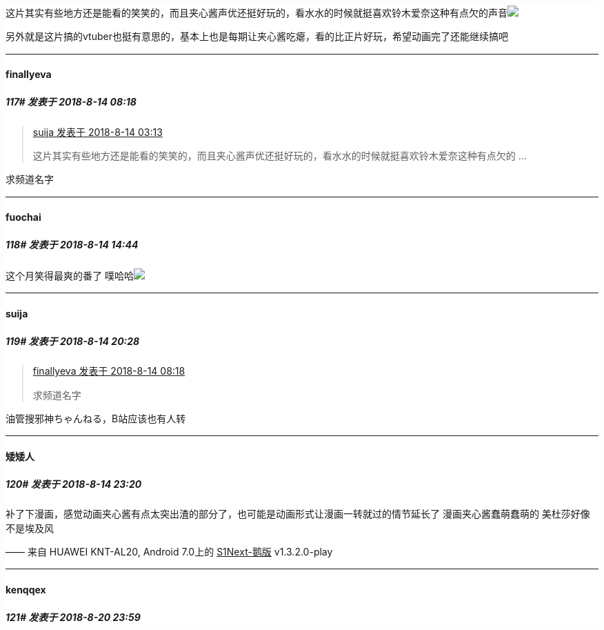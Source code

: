 
这片其实有些地方还是能看的笑笑的，而且夹心酱声优还挺好玩的，看水水的时候就挺喜欢铃木爱奈这种有点欠的声音<img src="https://static.saraba1st.com/image/smiley/face2017/025.png" referrerpolicy="no-referrer">

另外就是这片搞的vtuber也挺有意思的，基本上也是每期让夹心酱吃瘪，看的比正片好玩，希望动画完了还能继续搞吧


-----

####  finallyeva  
##### 117#       发表于 2018-8-14 08:18


<blockquote><a href="httphttps://bbs.saraba1st.com/2b/forum.php?mod=redirect&amp;goto=findpost&amp;pid=40640960&amp;ptid=1567536" target="_blank">suija 发表于 2018-8-14 03:13</a>

这片其实有些地方还是能看的笑笑的，而且夹心酱声优还挺好玩的，看水水的时候就挺喜欢铃木爱奈这种有点欠的 ...</blockquote>
求频道名字


-----

####  fuochai  
##### 118#       发表于 2018-8-14 14:44


这个月笑得最爽的番了
噗哈哈<img src="https://static.saraba1st.com/image/smiley/face2017/209.gif" referrerpolicy="no-referrer">


-----

####  suija  
##### 119#       发表于 2018-8-14 20:28


<blockquote><a href="httphttps://bbs.saraba1st.com/2b/forum.php?mod=redirect&amp;goto=findpost&amp;pid=40641493&amp;ptid=1567536" target="_blank">finallyeva 发表于 2018-8-14 08:18</a>

求频道名字</blockquote>
油管搜邪神ちゃんねる，B站应该也有人转


-----

####  矮矮人  
##### 120#       发表于 2018-8-14 23:20


补了下漫画，感觉动画夹心酱有点太突出渣的部分了，也可能是动画形式让漫画一转就过的情节延长了
漫画夹心酱蠢萌蠢萌的
美杜莎好像不是埃及风

—— 来自 HUAWEI KNT-AL20, Android 7.0上的 [S1Next-鹅版](https://github.com/ykrank/S1-Next/releases) v1.3.2.0-play


-----

####  kenqqex  
##### 121#       发表于 2018-8-20 23:59
